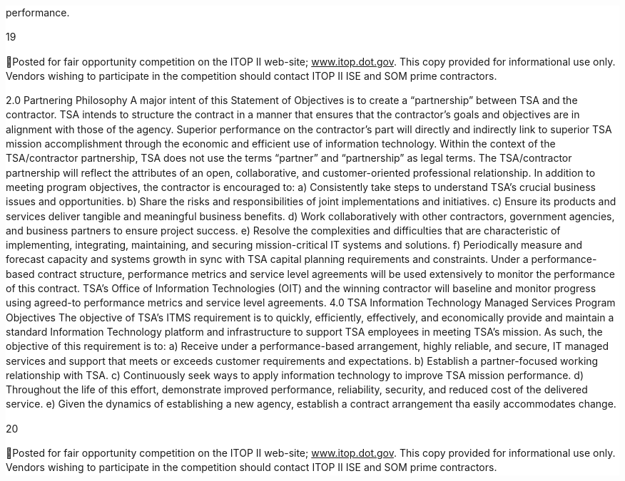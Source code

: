 performance.

19

Posted for fair opportunity competition on the ITOP II web-site; www.itop.dot.gov.
This copy provided for informational use only.
Vendors wishing to participate in the competition should contact ITOP II ISE and SOM prime contractors.

2.0 Partnering Philosophy
A major intent of this Statement of Objectives is to create a “partnership” between TSA and the
contractor. TSA intends to structure the contract in a manner that ensures that the contractor’s goals
and objectives are in alignment with those of the agency. Superior performance on the contractor’s
part will directly and indirectly link to superior TSA mission accomplishment through the economic
and efficient use of information technology. Within the context of the TSA/contractor partnership,
TSA does not use the terms “partner” and “partnership” as legal terms. The TSA/contractor
partnership will reflect the attributes of an open, collaborative, and customer-oriented professional
relationship. In addition to meeting program objectives, the contractor is encouraged to:
a) Consistently take steps to understand TSA’s crucial business issues and opportunities.
b) Share the risks and responsibilities of joint implementations and initiatives.
c) Ensure its products and services deliver tangible and meaningful business benefits.
d) Work collaboratively with other contractors, government agencies, and business partners to
ensure project success.
e) Resolve the complexities and difficulties that are characteristic of implementing, integrating,
maintaining, and securing mission-critical IT systems and solutions.
f) Periodically measure and forecast capacity and systems growth in sync with TSA capital
planning requirements and constraints.
Under a performance-based contract structure, performance metrics and service level agreements
will be used extensively to monitor the performance of this contract. TSA’s Office of Information
Technologies (OIT) and the winning contractor will baseline and monitor progress using agreed-to
performance metrics and service level agreements.
4.0 TSA Information Technology Managed Services Program Objectives
The objective of TSA’s ITMS requirement is to quickly, efficiently, effectively, and economically
provide and maintain a standard Information Technology platform and infrastructure to support TSA
employees in meeting TSA’s mission. As such, the objective of this requirement is to:
a) Receive under a performance-based arrangement, highly reliable, and secure, IT managed
services and support that meets or exceeds customer requirements and expectations.
b) Establish a partner-focused working relationship with TSA.
c) Continuously seek ways to apply information technology to improve TSA mission
performance.
d) Throughout the life of this effort, demonstrate improved performance, reliability, security,
and reduced cost of the delivered service.
e) Given the dynamics of establishing a new agency, establish a contract arrangement tha
easily accommodates change.

20

Posted for fair opportunity competition on the ITOP II web-site; www.itop.dot.gov.
This copy provided for informational use only.
Vendors wishing to participate in the competition should contact ITOP II ISE and SOM prime contractors.
